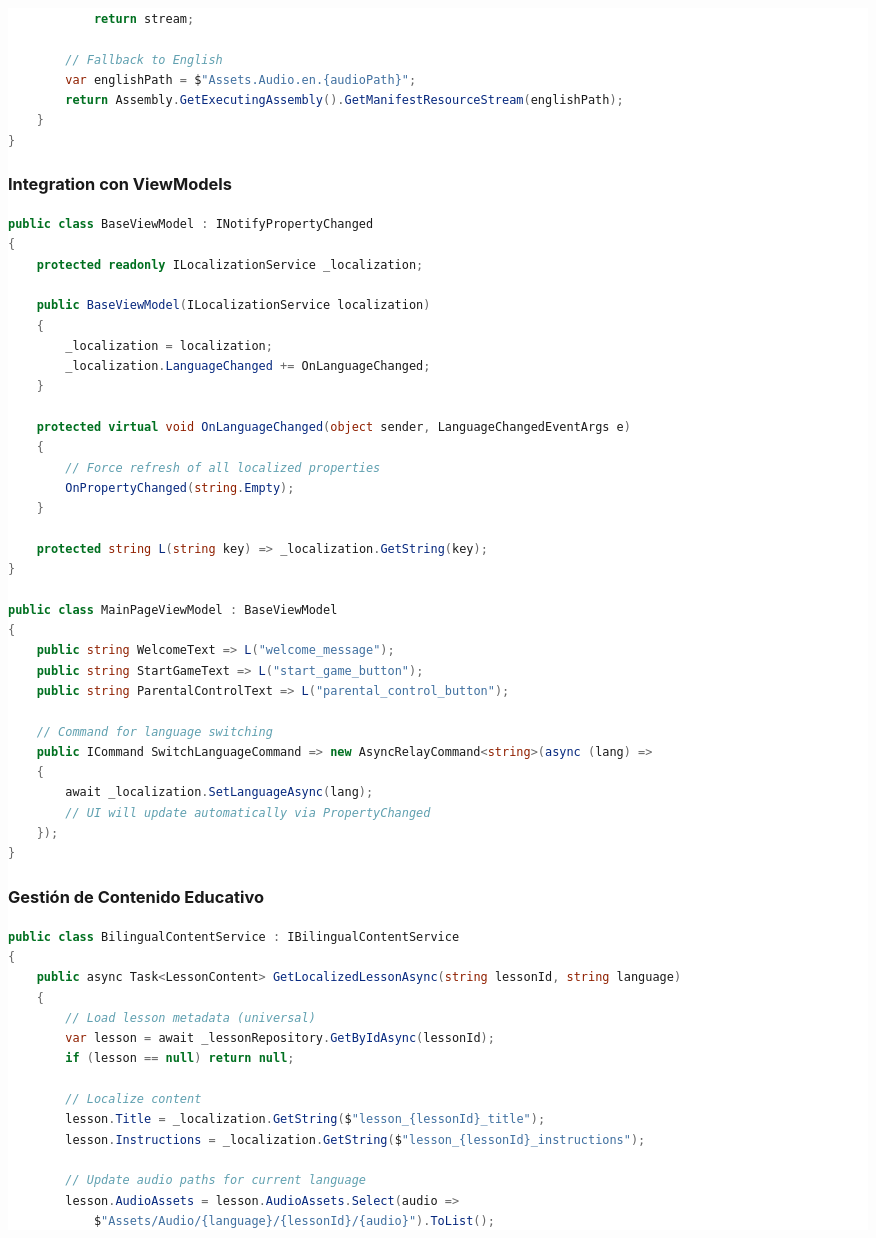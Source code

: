 ```csharp
            return stream;
            
        // Fallback to English
        var englishPath = $"Assets.Audio.en.{audioPath}";
        return Assembly.GetExecutingAssembly().GetManifestResourceStream(englishPath);
    }
}
```

### Integration con ViewModels

```csharp
public class BaseViewModel : INotifyPropertyChanged
{
    protected readonly ILocalizationService _localization;
    
    public BaseViewModel(ILocalizationService localization)
    {
        _localization = localization;
        _localization.LanguageChanged += OnLanguageChanged;
    }
    
    protected virtual void OnLanguageChanged(object sender, LanguageChangedEventArgs e)
    {
        // Force refresh of all localized properties
        OnPropertyChanged(string.Empty);
    }
    
    protected string L(string key) => _localization.GetString(key);
}

public class MainPageViewModel : BaseViewModel
{
    public string WelcomeText => L("welcome_message");
    public string StartGameText => L("start_game_button");
    public string ParentalControlText => L("parental_control_button");
    
    // Command for language switching
    public ICommand SwitchLanguageCommand => new AsyncRelayCommand<string>(async (lang) =>
    {
        await _localization.SetLanguageAsync(lang);
        // UI will update automatically via PropertyChanged
    });
}
```

### Gestión de Contenido Educativo

```csharp
public class BilingualContentService : IBilingualContentService
{
    public async Task<LessonContent> GetLocalizedLessonAsync(string lessonId, string language)
    {
        // Load lesson metadata (universal)
        var lesson = await _lessonRepository.GetByIdAsync(lessonId);
        if (lesson == null) return null;
        
        // Localize content
        lesson.Title = _localization.GetString($"lesson_{lessonId}_title");
        lesson.Instructions = _localization.GetString($"lesson_{lessonId}_instructions");
        
        // Update audio paths for current language
        lesson.AudioAssets = lesson.AudioAssets.Select(audio => 
            $"Assets/Audio/{language}/{lessonId}/{audio}").ToList();
```